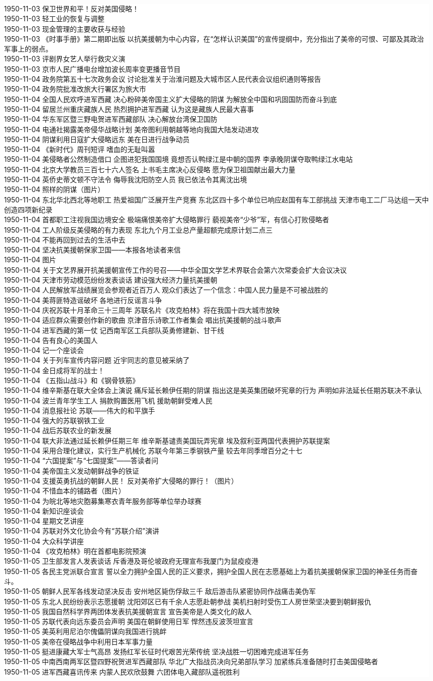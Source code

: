 1950-11-03 保卫世界和平！反对美国侵略！  
1950-11-03 轻工业的恢复与调整  
1950-11-03 现金管理的主要收获与经验  
1950-11-03 《时事手册》第二期即出版  以抗美援朝为中心内容，在“怎样认识美国”的宣传提纲中，充分指出了美帝的可恨、可鄙及其政治军事上的弱点。  
1950-11-03 评剧界女艺人举行救灾义演  
1950-11-03 京市人民广播电台增加波长周率变更播音节目  
1950-11-04 政务院第五十七次政务会议  讨论批准关于治淮问题及大城市区人民代表会议组织通则等报告  
1950-11-04 政务院批准改旅大行署区为旅大市  
1950-11-04 全国人民欢呼进军西藏  决心粉碎美帝国主义扩大侵略的阴谋  为解放全中国和巩固国防而奋斗到底  
1950-11-04 留居兰州重庆藏族人民  热烈拥护进军西藏  认为这是藏族人民最大喜事  
1950-11-04 华东军区暨三野电贺进军西藏部队  决心解放台湾保卫国防  
1950-11-04 电通社揭露美帝侵华战略计划  美帝图利用朝越等地向我国大陆发动进攻  
1950-11-04 阴谋利用日寇扩大侵略远东  美在日进行战争动员  
1950-11-04 《新时代》周刊短评  嗜血的无耻叫嚣  
1950-11-04 美侵略者公然制造借口  企图进犯我国国境  竟想否认鸭绿江是中朝的国界  李承晚阴谋夺取鸭绿江水电站  
1950-11-04 北京大学教员三百七十六人签名  上书毛主席决心反侵略  愿为保卫祖国献出最大力量  
1950-11-04 英侨史蒂文顿不守法令  侮辱我沈阳防空人员  我已依法令其离沈出境  
1950-11-04 照样的阴谋（图片）  
1950-11-04 东北华北西北等地职工  热爱祖国广泛展开生产竞赛  东北区四十多个单位已响应赵国有车工部挑战  天津市电工二厂马达组一天中创造四项新纪录  
1950-11-04 首都职工注视我国边境安全  极端痛恨美帝扩大侵略罪行  藐视美帝“少爷”军，有信心打败侵略者  
1950-11-04 工人阶级反美侵略的有力表现  东北九个月工业总产量超额完成原计划二点三  
1950-11-04 不能再回到过去的生活中去  
1950-11-04 坚决抗美援朝保家卫国——本报各地读者来信  
1950-11-04 图片  
1950-11-04 关于文艺界展开抗美援朝宣传工作的号召——中华全国文学艺术界联合会第六次常委会扩大会议决议  
1950-11-04 天津市劳动模范纷纷发表谈话  建设强大经济力量抗美援朝  
1950-11-04 人民解放军战绩展览会参观者近百万人  观众们表达了一个信念：中国人民力量是不可被战胜的  
1950-11-04 美蒋匪特造谣破坏  各地进行反谣言斗争  
1950-11-04 庆祝苏联十月革命三十三周年  苏联名片《攻克柏林》将在我国十四大城市放映  
1950-11-04 适应群众需要创作新的歌曲  京津音乐诗歌工作者集会  唱出抗美援朝的战斗歌声  
1950-11-04 进军西藏的第一仗  记西南军区工兵部队英勇修建新、甘干线  
1950-11-04 告有良心的美国人  
1950-11-04 记一个座谈会  
1950-11-04 关于列车宣传内容问题  近宇同志的意见被采纳了  
1950-11-04 金日成将军的战士！  
1950-11-04 《五指山战斗》和《钢骨铁筋》  
1950-11-04 维辛斯基在联大全体会上演说  痛斥延长赖伊任期的阴谋  指出这是美英集团破坏宪章的行为  声明如非法延长任期苏联决不承认  
1950-11-04 波兰青年学生工人  捐款购置医用飞机  援助朝鲜受难人民  
1950-11-04 消息报社论  苏联——伟大的和平旗手  
1950-11-04 强大的苏联钢铁工业  
1950-11-04 战后苏联农业的新发展  
1950-11-04 联大非法通过延长赖伊任期三年  维辛斯基谴责美国玩弄宪章  埃及叙利亚两国代表拥护苏联提案  
1950-11-04 采用合理化建议，实行生产机械化  苏联今年第三季钢铁产量  较去年同季增百分之十七  
1950-11-04 “六国提案”与“七国提案”——答读者问  
1950-11-04 美帝国主义发动朝鲜战争的铁证  
1950-11-04 支援英勇抗战的朝鲜人民！  反对美帝扩大侵略的罪行！（图片）  
1950-11-04 不惜血本的铺路者（图片）  
1950-11-04 为皖北等地灾胞募集寒衣青年服务部等单位举办球赛  
1950-11-04 新知识座谈会  
1950-11-04 星期文艺讲座  
1950-11-04 苏联对外文化协会今有“苏联介绍”演讲  
1950-11-04 大众科学讲座  
1950-11-04 《攻克柏林》明在首都电影院预演  
1950-11-05 卫生部发言人发表谈话  斥香港及哥伦坡政府无理宣布我厦门为鼠疫疫港  
1950-11-05 各民主党派联合宣言  誓以全力拥护全国人民的正义要求，拥护全国人民在志愿基础上为着抗美援朝保家卫国的神圣任务而奋斗。  
1950-11-05 朝鲜人民军各线发动坚决反击  安州地区毙伤俘敌三千  敌后游击队紧密协同作战痛击美伪军  
1950-11-05 东北人民纷纷表示志愿援朝  沈阳郊区已有千余人志愿赴朝参战  美机扫射时受伤工人房世荣坚决要到朝鲜报仇  
1950-11-05 我国自然科学界两团体发表抗美援朝宣言  宣告美帝是人类文化的敌人  
1950-11-05 苏联代表向远东委员会声明  美国在朝鲜使用日军  悍然违反波茨坦宣言  
1950-11-05 美英利用尼泊尔傀儡阴谋向我国进行挑衅  
1950-11-05 美帝在侵略战争中利用日本军事力量  
1950-11-05 挺进康藏大军士气高昂  发扬红军长征时代艰苦光荣传统  坚决战胜一切困难完成进军任务  
1950-11-05 中南西南两军区暨四野祝贺进军西藏部队  华北广大指战员决向兄弟部队学习  加紧练兵准备随时打击美国侵略者  
1950-11-05 进军西藏喜讯传来  内蒙人民欢欣鼓舞  六团体电入藏部队遥祝胜利  